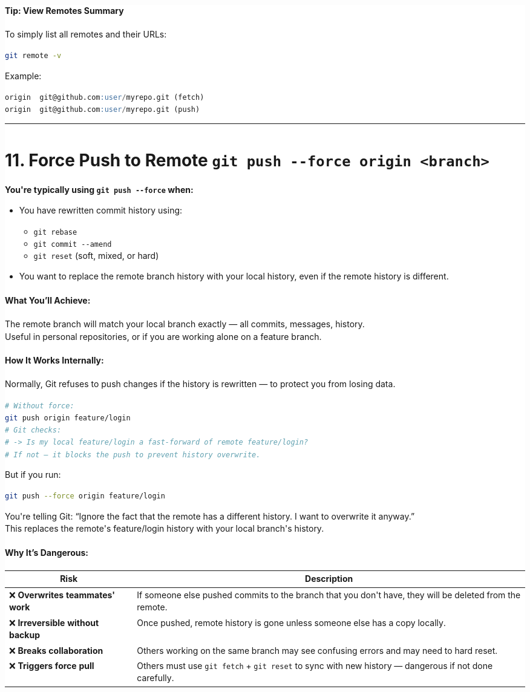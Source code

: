 #### Tip: View Remotes Summary
To simply list all remotes and their URLs:
```bash
git remote -v
```
Example:
```sql
origin  git@github.com:user/myrepo.git (fetch)
origin  git@github.com:user/myrepo.git (push)
```

---

# 11. Force Push to Remote `git push --force origin <branch>`
**You're typically using `git push --force` when:**  
- You have rewritten commit history using:
  - `git rebase`
  - `git commit --amend`
  - `git reset` (soft, mixed, or hard)

- You want to replace the remote branch history with your local history, even if the remote history is different.

#### What You’ll Achieve:
The remote branch will match your local branch exactly — all commits, messages, history.  
Useful in personal repositories, or if you are working alone on a feature branch.  

#### How It Works Internally:
Normally, Git refuses to push changes if the history is rewritten — to protect you from losing data.
```bash
# Without force:
git push origin feature/login
# Git checks:
# -> Is my local feature/login a fast-forward of remote feature/login?
# If not — it blocks the push to prevent history overwrite.
```
But if you run:
```bash
git push --force origin feature/login
```
You're telling Git: “Ignore the fact that the remote has a different history. I want to overwrite it anyway.”  
This replaces the remote's feature/login history with your local branch's history.  

#### Why It’s Dangerous:
| Risk                              | Description                                                                                             |
| --------------------------------- | ------------------------------------------------------------------------------------------------------- |
| ❌ **Overwrites teammates' work**  | If someone else pushed commits to the branch that you don't have, they will be deleted from the remote. |
| ❌ **Irreversible without backup** | Once pushed, remote history is gone unless someone else has a copy locally.                             |
| ❌ **Breaks collaboration**        | Others working on the same branch may see confusing errors and may need to hard reset.                  |
| ❌ **Triggers force pull**         | Others must use `git fetch` + `git reset` to sync with new history — dangerous if not done carefully.   |
